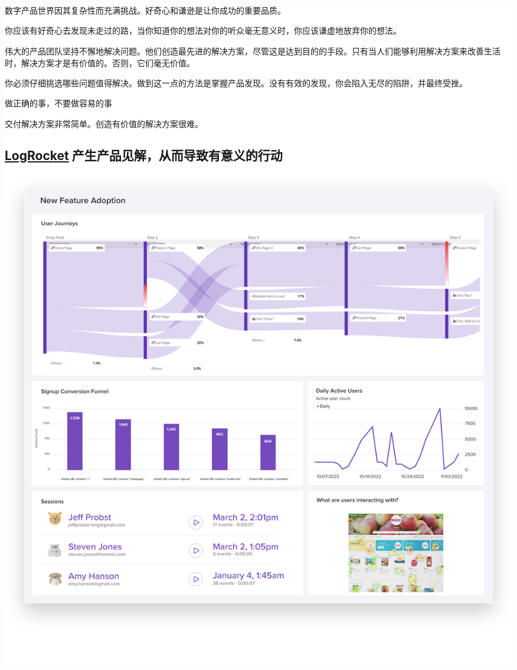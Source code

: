 数字产品世界因其复杂性而充满挑战。好奇心和谦逊是让你成功的重要品质。

你应该有好奇心去发现未走过的路，当你知道你的想法对你的听众毫无意义时，你应该谦虚地放弃你的想法。

伟大的产品团队坚持不懈地解决问题。他们创造最先进的解决方案，尽管这是达到目的的手段。只有当人们能够利用解决方案来改善生活时，解决方案才是有价值的。否则，它们毫无价值。

你必须仔细挑选哪些问题值得解决。做到这一点的方法是掌握产品发现。没有有效的发现，你会陷入无尽的陷阱，并最终受挫。

做正确的事，不要做容易的事

交付解决方案非常简单。创造有价值的解决方案很难。

## [LogRocket](https://lp.logrocket.com/blg/pm-signup) 产生产品见解，从而导致有意义的行动

[![](img/1af2ef21ae5da387d71d92a7a09c08e8.png)](https://lp.logrocket.com/blg/pm-signup)

